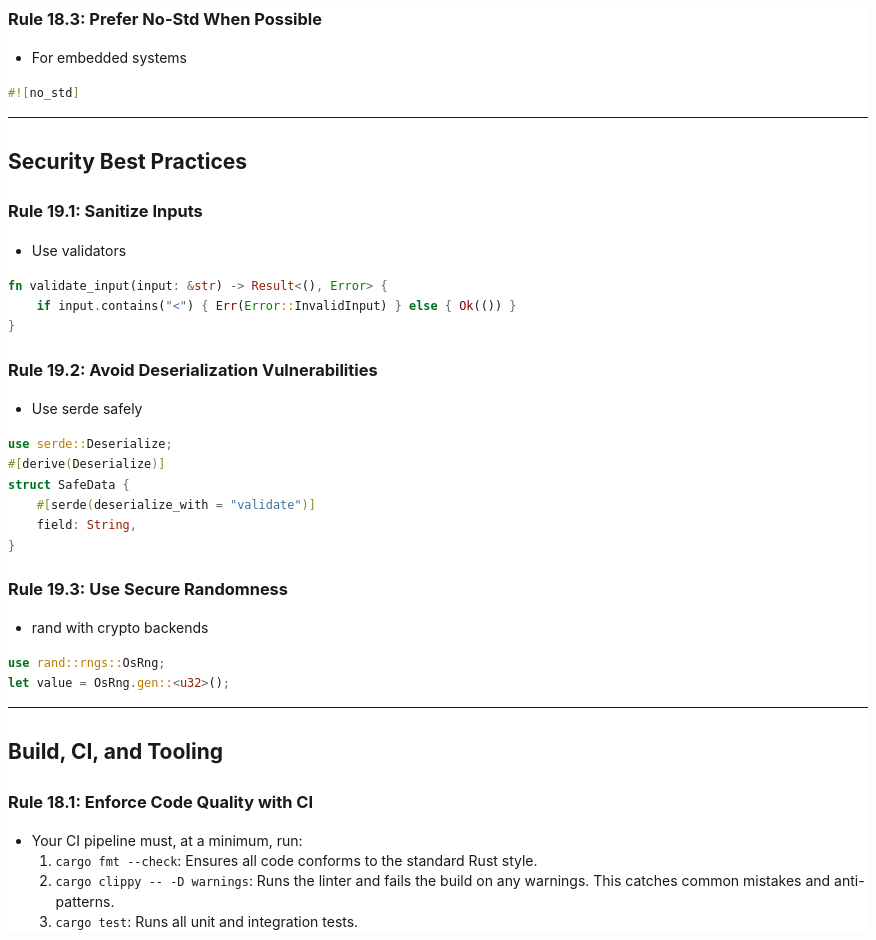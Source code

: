 ### Rule 18.3: Prefer No-Std When Possible

- For embedded systems

```rust
#![no_std]
```

---

## Security Best Practices

### Rule 19.1: Sanitize Inputs

- Use validators

```rust
fn validate_input(input: &str) -> Result<(), Error> {
    if input.contains("<") { Err(Error::InvalidInput) } else { Ok(()) }
}
```

### Rule 19.2: Avoid Deserialization Vulnerabilities

- Use serde safely

```rust
use serde::Deserialize;
#[derive(Deserialize)]
struct SafeData {
    #[serde(deserialize_with = "validate")]
    field: String,
}
```

### Rule 19.3: Use Secure Randomness

- rand with crypto backends

```rust
use rand::rngs::OsRng;
let value = OsRng.gen::<u32>();
```

---

## Build, CI, and Tooling

### Rule 18.1: Enforce Code Quality with CI

- Your CI pipeline must, at a minimum, run:
  1. `cargo fmt --check`: Ensures all code conforms to the standard Rust style.
  2. `cargo clippy -- -D warnings`: Runs the linter and fails the build on any warnings. This catches common mistakes and anti-patterns.
  3. `cargo test`: Runs all unit and integration tests.
